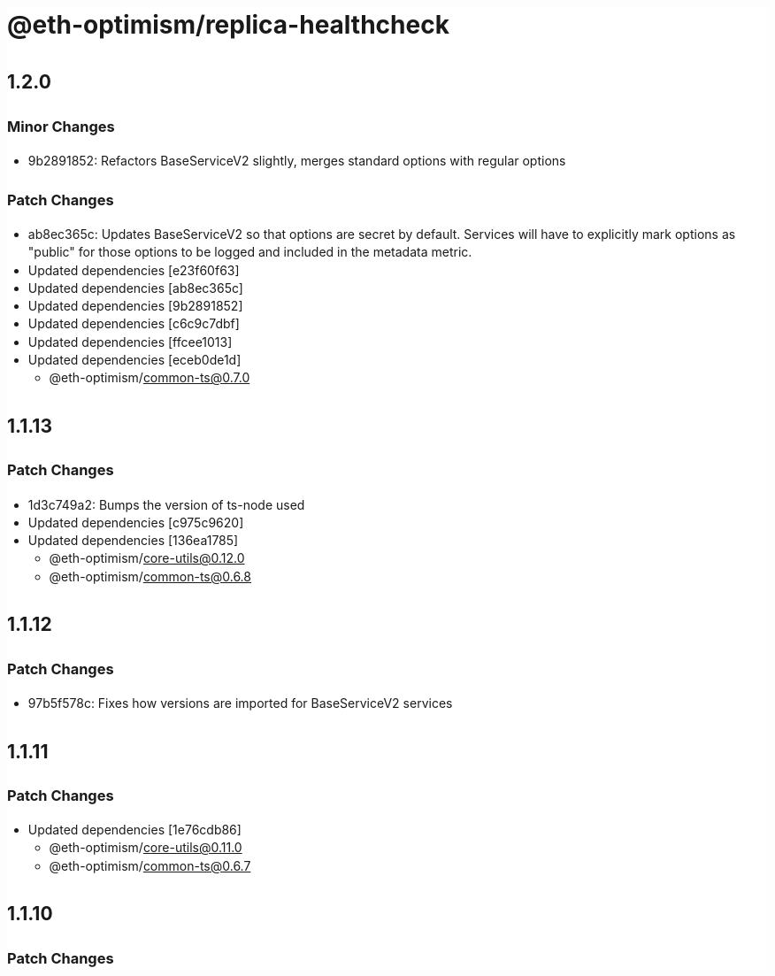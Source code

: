 # @eth-optimism/replica-healthcheck

## 1.2.0

### Minor Changes

- 9b2891852: Refactors BaseServiceV2 slightly, merges standard options with regular options

### Patch Changes

- ab8ec365c: Updates BaseServiceV2 so that options are secret by default. Services will have to explicitly mark options as "public" for those options to be logged and included in the metadata metric.
- Updated dependencies [e23f60f63]
- Updated dependencies [ab8ec365c]
- Updated dependencies [9b2891852]
- Updated dependencies [c6c9c7dbf]
- Updated dependencies [ffcee1013]
- Updated dependencies [eceb0de1d]
  - @eth-optimism/common-ts@0.7.0

## 1.1.13

### Patch Changes

- 1d3c749a2: Bumps the version of ts-node used
- Updated dependencies [c975c9620]
- Updated dependencies [136ea1785]
  - @eth-optimism/core-utils@0.12.0
  - @eth-optimism/common-ts@0.6.8

## 1.1.12

### Patch Changes

- 97b5f578c: Fixes how versions are imported for BaseServiceV2 services

## 1.1.11

### Patch Changes

- Updated dependencies [1e76cdb86]
  - @eth-optimism/core-utils@0.11.0
  - @eth-optimism/common-ts@0.6.7

## 1.1.10

### Patch Changes
